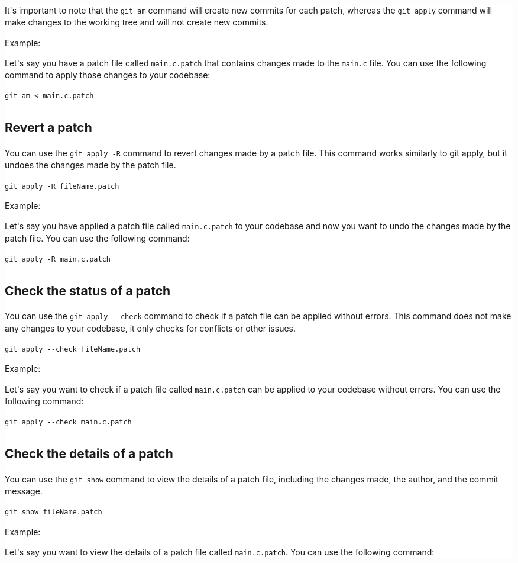 It's important to note that the `git am` command will create new commits for each patch, whereas the `git apply` command will make changes to the working tree and will not create new commits.

Example:

Let's say you have a patch file called `main.c.patch` that contains changes made to the `main.c` file. You can use the following command to apply those changes to your codebase:

```
git am < main.c.patch
```

## Revert a patch
You can use the `git apply -R` command to revert changes made by a patch file. This command works similarly to git apply, but it undoes the changes made by the patch file.

```
git apply -R fileName.patch
```

Example:

Let's say you have applied a patch file called `main.c.patch` to your codebase and now you want to undo the changes made by the patch file. You can use the following command:

```
git apply -R main.c.patch
```

## Check the status of a patch
You can use the `git apply --check` command to check if a patch file can be applied without errors. This command does not make any changes to your codebase, it only checks for conflicts or other issues.
```
git apply --check fileName.patch
```

Example:

Let's say you want to check if a patch file called `main.c.patch` can be applied to your codebase without errors. You can use the following command:

```
git apply --check main.c.patch
```

## Check the details of a patch
You can use the `git show` command to view the details of a patch file, including the changes made, the author, and the commit message.
```
git show fileName.patch
```

Example:

Let's say you want to view the details of a patch file called `main.c.patch`. You can use the following command:
